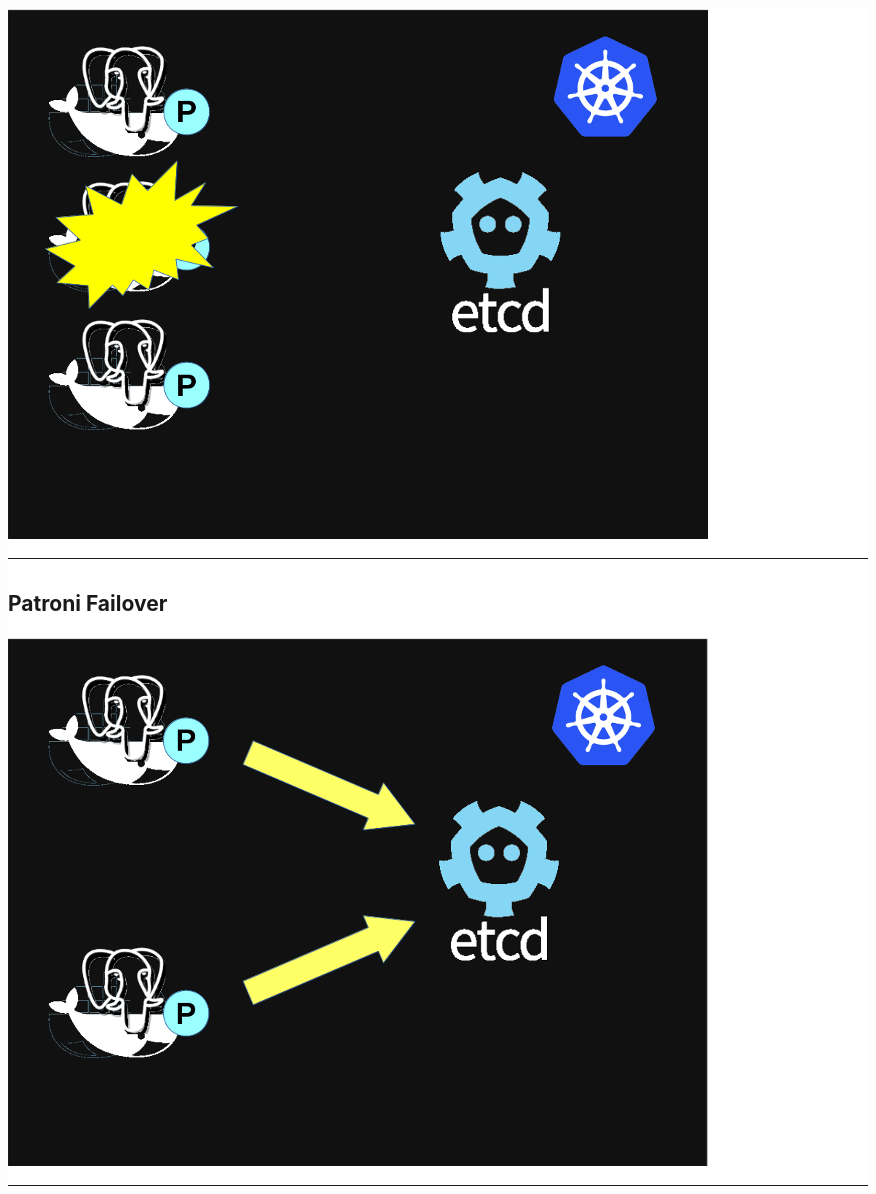 ![how patroni works animation](failover_9.png)

---

## Patroni Failover

![how patroni works animation](failover_10.png)

---